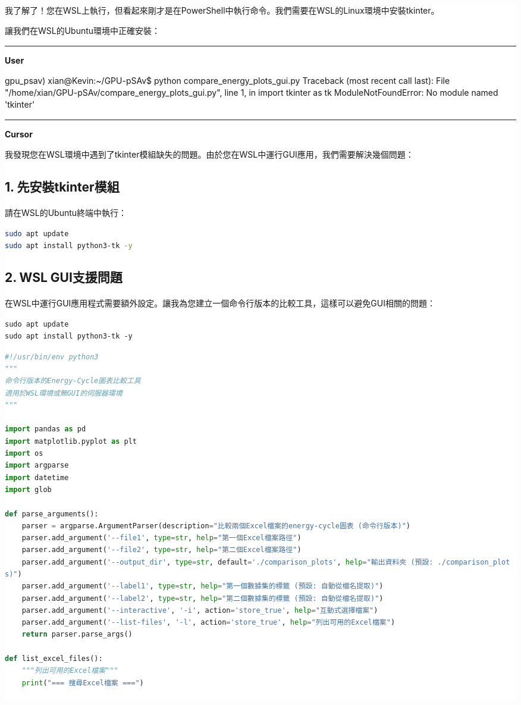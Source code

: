 我了解了！您在WSL上執行，但看起來剛才是在PowerShell中執行命令。我們需要在WSL的Linux環境中安裝tkinter。

讓我們在WSL的Ubuntu環境中正確安裝：

---

**User**

gpu_psav) xian@Kevin:~/GPU-pSAv$ python compare_energy_plots_gui.py
Traceback (most recent call last):
  File "/home/xian/GPU-pSAv/compare_energy_plots_gui.py", line 1, in <module>
    import tkinter as tk
ModuleNotFoundError: No module named 'tkinter'

---

**Cursor**

我發現您在WSL環境中遇到了tkinter模組缺失的問題。由於您在WSL中運行GUI應用，我們需要解決幾個問題：

## 1. 先安裝tkinter模組

請在WSL的Ubuntu終端中執行：

```bash
sudo apt update
sudo apt install python3-tk -y
```

## 2. WSL GUI支援問題

在WSL中運行GUI應用程式需要額外設定。讓我為您建立一個命令行版本的比較工具，這樣可以避免GUI相關的問題：

```shellscript
sudo apt update
sudo apt install python3-tk -y
```

```python
#!/usr/bin/env python3
"""
命令行版本的Energy-Cycle圖表比較工具
適用於WSL環境或無GUI的伺服器環境
"""

import pandas as pd
import matplotlib.pyplot as plt
import os
import argparse
import datetime
import glob

def parse_arguments():
    parser = argparse.ArgumentParser(description="比較兩個Excel檔案的energy-cycle圖表 (命令行版本)")
    parser.add_argument('--file1', type=str, help="第一個Excel檔案路徑")
    parser.add_argument('--file2', type=str, help="第二個Excel檔案路徑")
    parser.add_argument('--output_dir', type=str, default='./comparison_plots', help="輸出資料夾 (預設: ./comparison_plots)")
    parser.add_argument('--label1', type=str, help="第一個數據集的標籤 (預設: 自動從檔名提取)")
    parser.add_argument('--label2', type=str, help="第二個數據集的標籤 (預設: 自動從檔名提取)")
    parser.add_argument('--interactive', '-i', action='store_true', help="互動式選擇檔案")
    parser.add_argument('--list-files', '-l', action='store_true', help="列出可用的Excel檔案")
    return parser.parse_args()

def list_excel_files():
    """列出可用的Excel檔案"""
    print("=== 搜尋Excel檔案 ===")
    
```